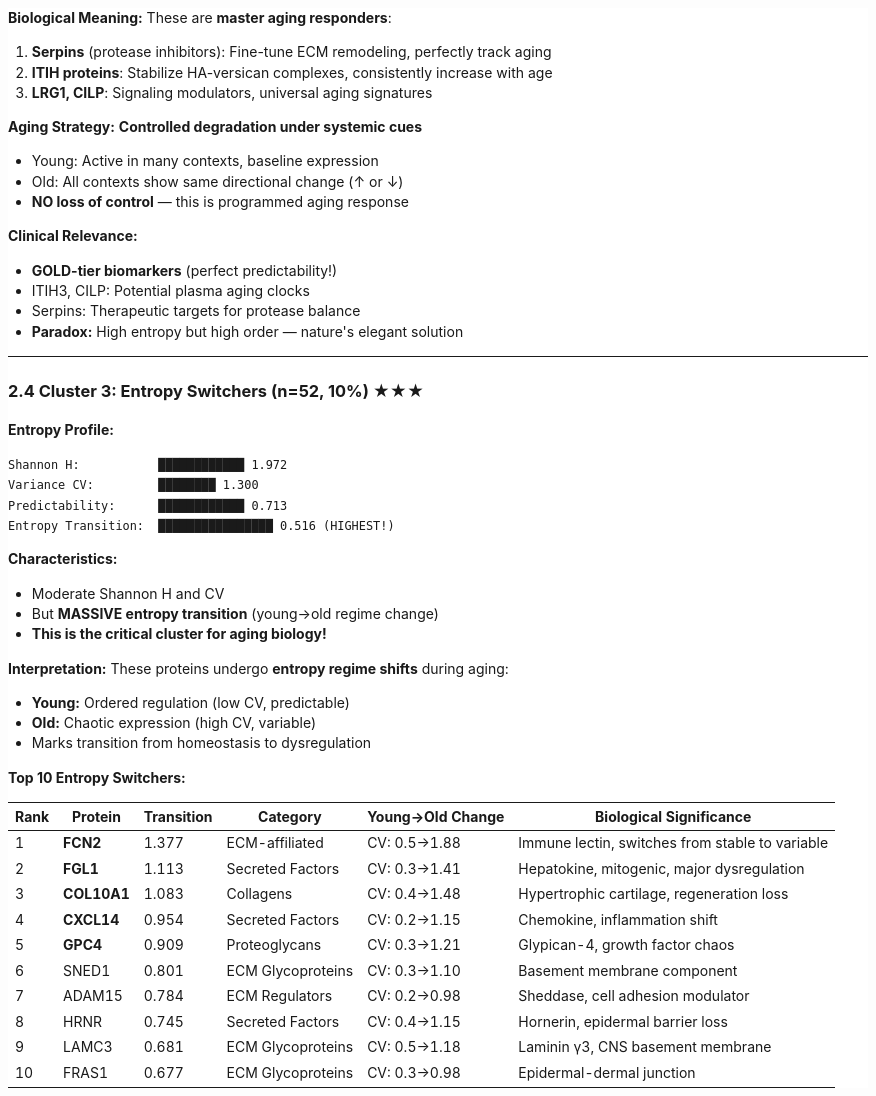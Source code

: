 **Biological Meaning:**
These are **master aging responders**:
1. **Serpins** (protease inhibitors): Fine-tune ECM remodeling, perfectly track aging
2. **ITIH proteins**: Stabilize HA-versican complexes, consistently increase with age
3. **LRG1, CILP**: Signaling modulators, universal aging signatures

**Aging Strategy:** **Controlled degradation under systemic cues**
- Young: Active in many contexts, baseline expression
- Old: All contexts show same directional change (↑ or ↓)
- **NO loss of control** — this is programmed aging response

**Clinical Relevance:**
- **GOLD-tier biomarkers** (perfect predictability!)
- ITIH3, CILP: Potential plasma aging clocks
- Serpins: Therapeutic targets for protease balance
- **Paradox:** High entropy but high order — nature's elegant solution

---

### 2.4 Cluster 3: Entropy Switchers (n=52, 10%) ★★★

**Entropy Profile:**
```
Shannon H:           ████████████ 1.972
Variance CV:         ████████ 1.300
Predictability:      ████████████ 0.713
Entropy Transition:  ████████████████ 0.516 (HIGHEST!)
```

**Characteristics:**
- Moderate Shannon H and CV
- But **MASSIVE entropy transition** (young→old regime change)
- **This is the critical cluster for aging biology!**

**Interpretation:**
These proteins undergo **entropy regime shifts** during aging:
- **Young:** Ordered regulation (low CV, predictable)
- **Old:** Chaotic expression (high CV, variable)
- Marks transition from homeostasis to dysregulation

**Top 10 Entropy Switchers:**

| Rank | Protein | Transition | Category | Young→Old Change | Biological Significance |
|------|---------|-----------|----------|------------------|------------------------|
| 1 | **FCN2** | 1.377 | ECM-affiliated | CV: 0.5→1.88 | Immune lectin, switches from stable to variable |
| 2 | **FGL1** | 1.113 | Secreted Factors | CV: 0.3→1.41 | Hepatokine, mitogenic, major dysregulation |
| 3 | **COL10A1** | 1.083 | Collagens | CV: 0.4→1.48 | Hypertrophic cartilage, regeneration loss |
| 4 | **CXCL14** | 0.954 | Secreted Factors | CV: 0.2→1.15 | Chemokine, inflammation shift |
| 5 | **GPC4** | 0.909 | Proteoglycans | CV: 0.3→1.21 | Glypican-4, growth factor chaos |
| 6 | SNED1 | 0.801 | ECM Glycoproteins | CV: 0.3→1.10 | Basement membrane component |
| 7 | ADAM15 | 0.784 | ECM Regulators | CV: 0.2→0.98 | Sheddase, cell adhesion modulator |
| 8 | HRNR | 0.745 | Secreted Factors | CV: 0.4→1.15 | Hornerin, epidermal barrier loss |
| 9 | LAMC3 | 0.681 | ECM Glycoproteins | CV: 0.5→1.18 | Laminin γ3, CNS basement membrane |
| 10 | FRAS1 | 0.677 | ECM Glycoproteins | CV: 0.3→0.98 | Epidermal-dermal junction |

